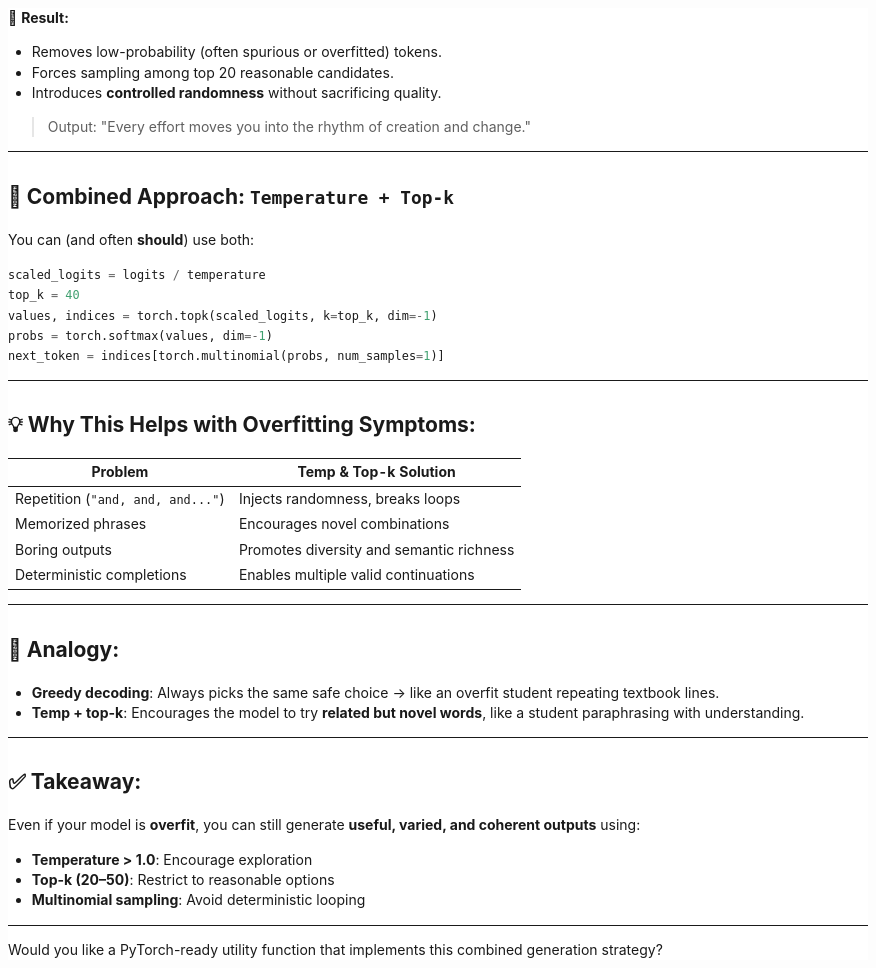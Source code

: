 📌 **Result:**

* Removes low-probability (often spurious or overfitted) tokens.
* Forces sampling among top 20 reasonable candidates.
* Introduces **controlled randomness** without sacrificing quality.

> Output: "Every effort moves you into the rhythm of creation and change."

---

## 🔄 Combined Approach: `Temperature + Top-k`

You can (and often **should**) use both:

```python
scaled_logits = logits / temperature
top_k = 40
values, indices = torch.topk(scaled_logits, k=top_k, dim=-1)
probs = torch.softmax(values, dim=-1)
next_token = indices[torch.multinomial(probs, num_samples=1)]
```

---

## 💡 Why This Helps with Overfitting Symptoms:

| Problem                           | Temp & Top-k Solution                    |
| --------------------------------- | ---------------------------------------- |
| Repetition (`"and, and, and..."`) | Injects randomness, breaks loops         |
| Memorized phrases                 | Encourages novel combinations            |
| Boring outputs                    | Promotes diversity and semantic richness |
| Deterministic completions         | Enables multiple valid continuations     |

---

## 🧪 Analogy:

* **Greedy decoding**: Always picks the same safe choice → like an overfit student repeating textbook lines.
* **Temp + top-k**: Encourages the model to try **related but novel words**, like a student paraphrasing with understanding.

---

## ✅ Takeaway:

Even if your model is **overfit**, you can still generate **useful, varied, and coherent outputs** using:

* **Temperature > 1.0**: Encourage exploration
* **Top-k (20–50)**: Restrict to reasonable options
* **Multinomial sampling**: Avoid deterministic looping

---

Would you like a PyTorch-ready utility function that implements this combined generation strategy?

